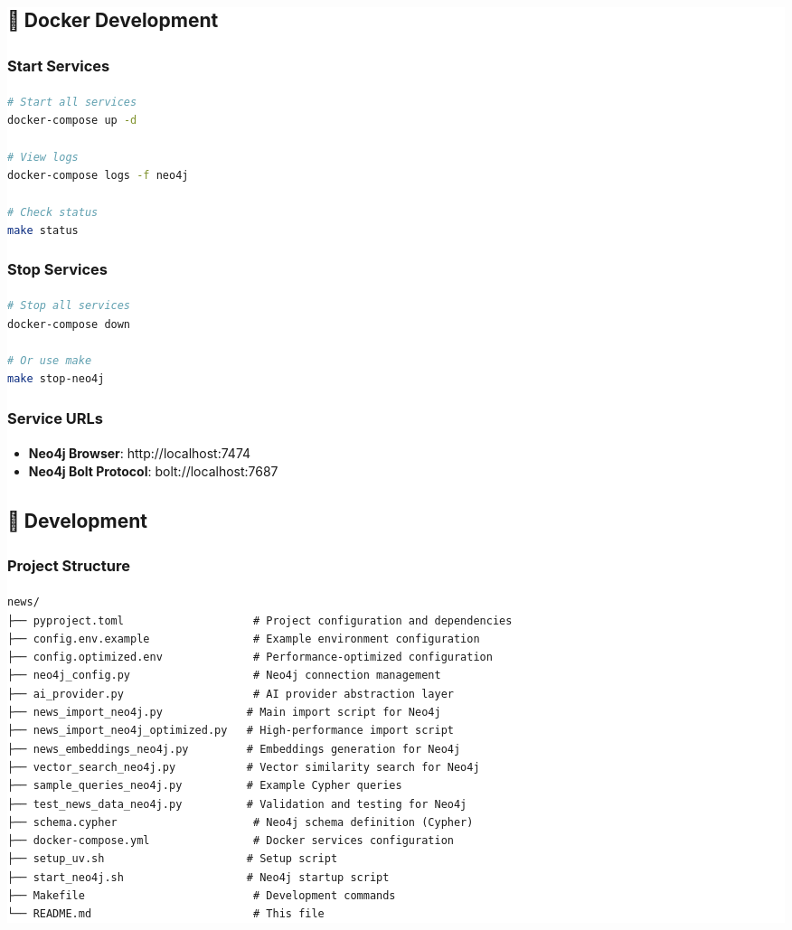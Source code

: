 ## 🐳 Docker Development

### Start Services

```bash
# Start all services
docker-compose up -d

# View logs
docker-compose logs -f neo4j

# Check status
make status
```

### Stop Services

```bash
# Stop all services
docker-compose down

# Or use make
make stop-neo4j
```

### Service URLs

- **Neo4j Browser**: http://localhost:7474
- **Neo4j Bolt Protocol**: bolt://localhost:7687

## 🔧 Development

### Project Structure

```
news/
├── pyproject.toml                    # Project configuration and dependencies
├── config.env.example                # Example environment configuration
├── config.optimized.env              # Performance-optimized configuration
├── neo4j_config.py                   # Neo4j connection management
├── ai_provider.py                    # AI provider abstraction layer
├── news_import_neo4j.py             # Main import script for Neo4j
├── news_import_neo4j_optimized.py   # High-performance import script
├── news_embeddings_neo4j.py         # Embeddings generation for Neo4j
├── vector_search_neo4j.py           # Vector similarity search for Neo4j
├── sample_queries_neo4j.py          # Example Cypher queries
├── test_news_data_neo4j.py          # Validation and testing for Neo4j
├── schema.cypher                     # Neo4j schema definition (Cypher)
├── docker-compose.yml                # Docker services configuration
├── setup_uv.sh                      # Setup script
├── start_neo4j.sh                   # Neo4j startup script
├── Makefile                          # Development commands
└── README.md                         # This file
```
